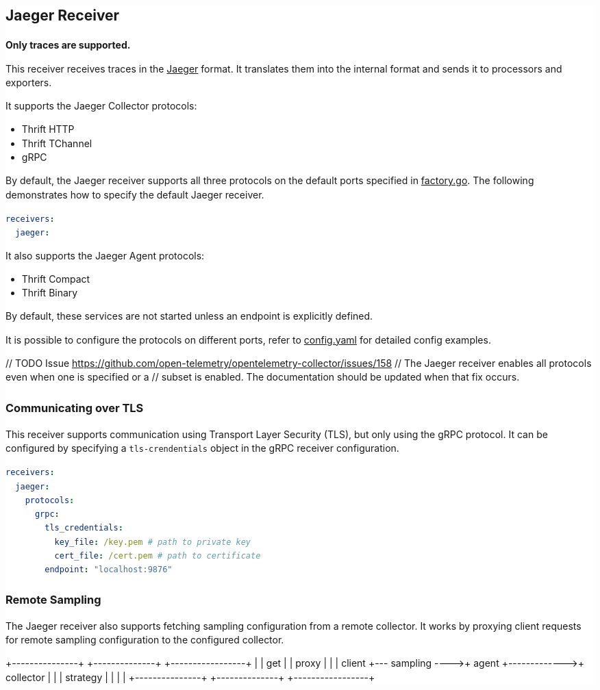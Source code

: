 ## <a name="jaeger"></a>Jaeger Receiver
**Only traces are supported.**

This receiver receives traces in the [Jaeger](https://www.jaegertracing.io)
format. It translates them into the internal format and sends
it to processors and exporters.

It supports the Jaeger Collector protocols:
- Thrift HTTP
- Thrift TChannel
- gRPC

By default, the Jaeger receiver supports all three protocols on the default ports
specified in [factory.go](jaegerreceiver/factory.go). The following demonstrates
how to specify the default Jaeger receiver.
```yaml
receivers:
  jaeger:
```

It also supports the Jaeger Agent protocols:
- Thrift Compact
- Thrift Binary

By default, these services are not started unless an endpoint is explicitly defined.

It is possible to configure the protocols on different ports, refer to
[config.yaml](jaegerreceiver/testdata/config.yaml) for detailed config
examples.

// TODO Issue https://github.com/open-telemetry/opentelemetry-collector/issues/158
// The Jaeger receiver enables all protocols even when one is specified or a
// subset is enabled. The documentation should be updated when that fix occurs.
### Communicating over TLS
This receiver supports communication using Transport Layer Security (TLS), but only using the gRPC protocol. It can be configured by specifying a `tls-crendentials` object in the gRPC receiver configuration.   
```yaml
receivers:
  jaeger:
    protocols:
      grpc:
        tls_credentials:
          key_file: /key.pem # path to private key
          cert_file: /cert.pem # path to certificate
        endpoint: "localhost:9876"
``` 

### Remote Sampling
The Jaeger receiver also supports fetching sampling configuration from a remote collector.
It works by proxying client requests for remote sampling configuration to the configured collector.

+---------------+                   +--------------+              +-----------------+
|               |       get         |              |    proxy     |                 |
|    client     +---  sampling ---->+    agent     +------------->+    collector    |
|               |     strategy      |              |              |                 |
+---------------+                   +--------------+              +-----------------+
